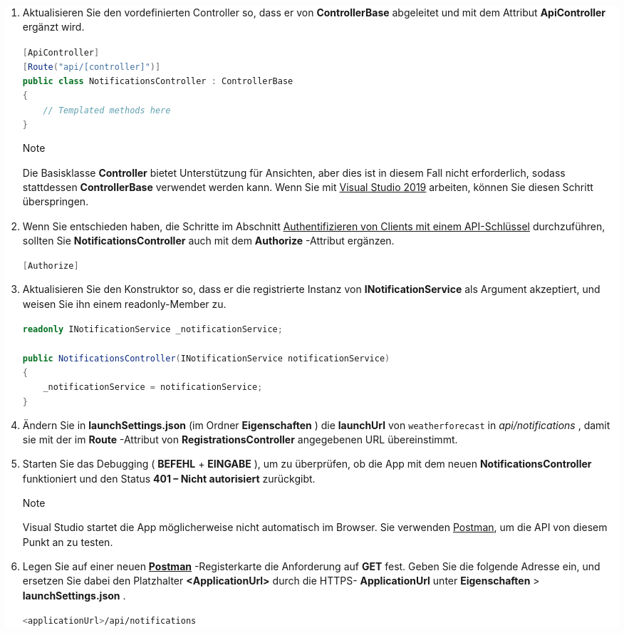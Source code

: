 1. Aktualisieren Sie den vordefinierten Controller so, dass er von **ControllerBase** abgeleitet und mit dem Attribut **ApiController** ergänzt wird.

    ```cs
    [ApiController]
    [Route("api/[controller]")]
    public class NotificationsController : ControllerBase
    {
        // Templated methods here
    }
    ```

    > [!NOTE]
    > Die Basisklasse **Controller** bietet Unterstützung für Ansichten, aber dies ist in diesem Fall nicht erforderlich, sodass stattdessen **ControllerBase** verwendet werden kann. Wenn Sie mit [Visual Studio 2019](https://visualstudio.microsoft.com/vs/) arbeiten, können Sie diesen Schritt überspringen.

1. Wenn Sie entschieden haben, die Schritte im Abschnitt [Authentifizieren von Clients mit einem API-Schlüssel](#authenticate-clients-using-an-api-key-optional) durchzuführen, sollten Sie **NotificationsController** auch mit dem **Authorize** -Attribut ergänzen.

    ```cs
    [Authorize]
    ```

1. Aktualisieren Sie den Konstruktor so, dass er die registrierte Instanz von **INotificationService** als Argument akzeptiert, und weisen Sie ihn einem readonly-Member zu.

    ```cs
    readonly INotificationService _notificationService;

    public NotificationsController(INotificationService notificationService)
    {
        _notificationService = notificationService;
    }
    ```

1. Ändern Sie in **launchSettings.json** (im Ordner **Eigenschaften** ) die **launchUrl** von `weatherforecast` in *api/notifications* , damit sie mit der im **Route** -Attribut von **RegistrationsController** angegebenen URL übereinstimmt.

1. Starten Sie das Debugging ( **BEFEHL** + **EINGABE** ), um zu überprüfen, ob die App mit dem neuen **NotificationsController** funktioniert und den Status **401 – Nicht autorisiert** zurückgibt.

    > [!NOTE]
    > Visual Studio startet die App möglicherweise nicht automatisch im Browser. Sie verwenden [Postman](https://www.postman.com/downloads), um die API von diesem Punkt an zu testen.

1. Legen Sie auf einer neuen **[Postman](https://www.postman.com/downloads)** -Registerkarte die Anforderung auf **GET** fest. Geben Sie die folgende Adresse ein, und ersetzen Sie dabei den Platzhalter **&lt;ApplicationUrl>** durch die HTTPS- **ApplicationUrl** unter **Eigenschaften** > **launchSettings.json** .

    ```bash
    <applicationUrl>/api/notifications
    ```
